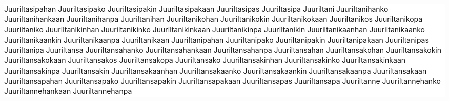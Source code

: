 Juuriltasipahan
Juuriltasipako
Juuriltasipakin
Juuriltasipakaan
Juuriltasipas
Juuriltasipa
Juuriltani
Juuriltanihanko
Juuriltanihankaan
Juuriltanihanpa
Juuriltanihan
Juuriltanikohan
Juuriltanikokin
Juuriltanikokaan
Juuriltanikos
Juuriltanikopa
Juuriltaniko
Juuriltanikinhan
Juuriltanikinko
Juuriltanikinkaan
Juuriltanikinpa
Juuriltanikin
Juuriltanikaanhan
Juuriltanikaanko
Juuriltanikaankin
Juuriltanikaanpa
Juuriltanikaan
Juuriltanipahan
Juuriltanipako
Juuriltanipakin
Juuriltanipakaan
Juuriltanipas
Juuriltanipa
Juuriltansa
Juuriltansahanko
Juuriltansahankaan
Juuriltansahanpa
Juuriltansahan
Juuriltansakohan
Juuriltansakokin
Juuriltansakokaan
Juuriltansakos
Juuriltansakopa
Juuriltansako
Juuriltansakinhan
Juuriltansakinko
Juuriltansakinkaan
Juuriltansakinpa
Juuriltansakin
Juuriltansakaanhan
Juuriltansakaanko
Juuriltansakaankin
Juuriltansakaanpa
Juuriltansakaan
Juuriltansapahan
Juuriltansapako
Juuriltansapakin
Juuriltansapakaan
Juuriltansapas
Juuriltansapa
Juuriltanne
Juuriltannehanko
Juuriltannehankaan
Juuriltannehanpa
